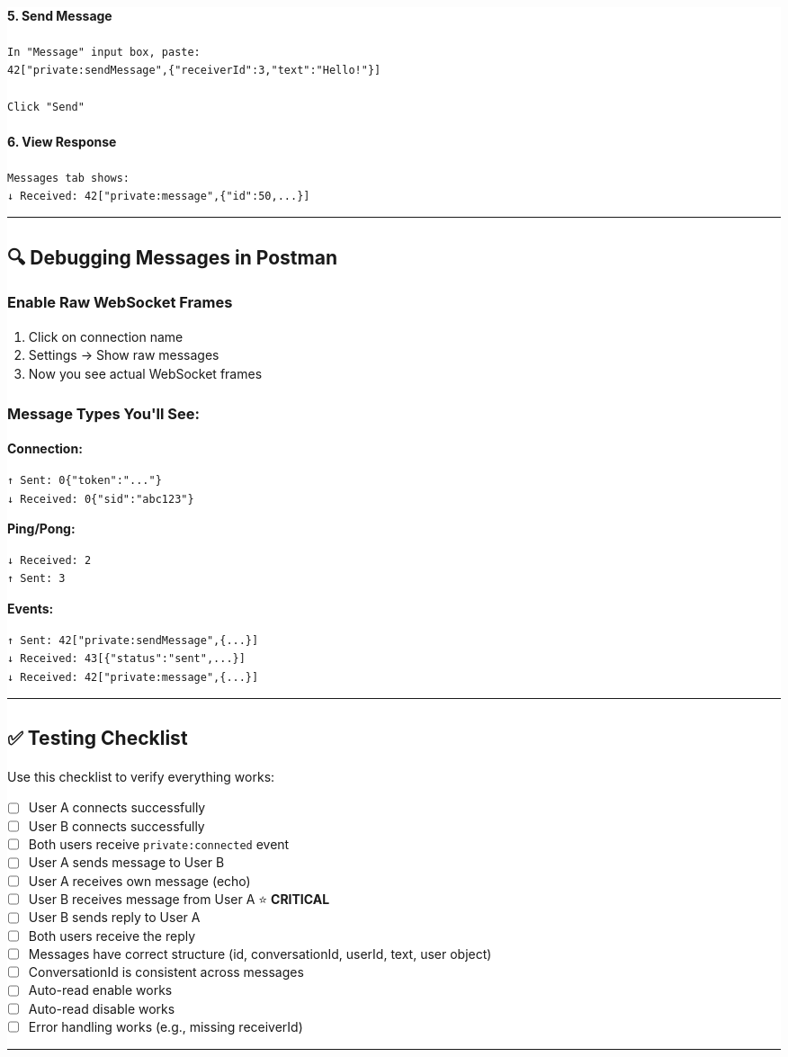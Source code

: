 #### 5. Send Message
```
In "Message" input box, paste:
42["private:sendMessage",{"receiverId":3,"text":"Hello!"}]

Click "Send"
```

#### 6. View Response
```
Messages tab shows:
↓ Received: 42["private:message",{"id":50,...}]
```

---

## 🔍 Debugging Messages in Postman

### Enable Raw WebSocket Frames
1. Click on connection name
2. Settings → Show raw messages
3. Now you see actual WebSocket frames

### Message Types You'll See:

**Connection:**
```
↑ Sent: 0{"token":"..."}
↓ Received: 0{"sid":"abc123"}
```

**Ping/Pong:**
```
↓ Received: 2
↑ Sent: 3
```

**Events:**
```
↑ Sent: 42["private:sendMessage",{...}]
↓ Received: 43[{"status":"sent",...}]
↓ Received: 42["private:message",{...}]
```

---

## ✅ Testing Checklist

Use this checklist to verify everything works:

- [ ] User A connects successfully
- [ ] User B connects successfully
- [ ] Both users receive `private:connected` event
- [ ] User A sends message to User B
- [ ] User A receives own message (echo)
- [ ] User B receives message from User A ⭐ **CRITICAL**
- [ ] User B sends reply to User A
- [ ] Both users receive the reply
- [ ] Messages have correct structure (id, conversationId, userId, text, user object)
- [ ] ConversationId is consistent across messages
- [ ] Auto-read enable works
- [ ] Auto-read disable works
- [ ] Error handling works (e.g., missing receiverId)

---